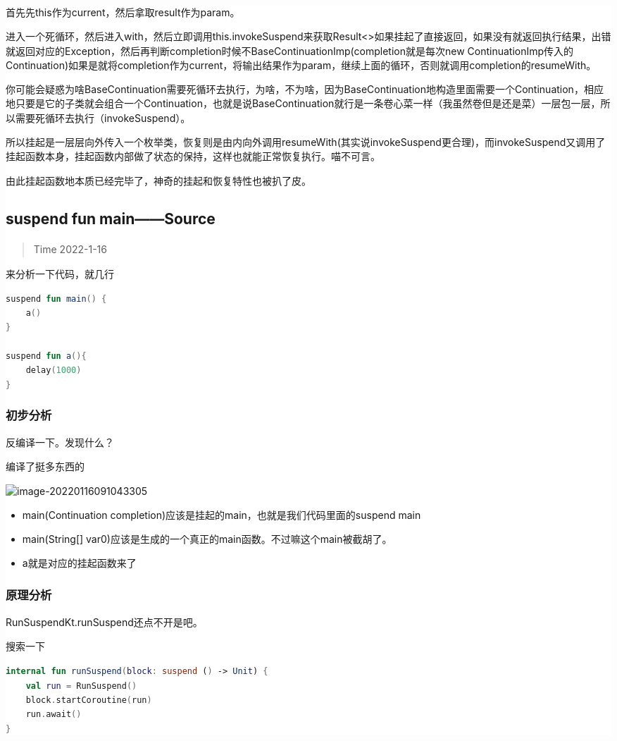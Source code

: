 ```kotlin
```

首先先this作为current，然后拿取result作为param。

进入一个死循环，然后进入with，然后立即调用this.invokeSuspend来获取Result<>如果挂起了直接返回，如果没有就返回执行结果，出错就返回对应的Exception，然后再判断completion时候不BaseContinuationImp(completion就是每次new ContinuationImp传入的Continuation)如果是就将completion作为current，将输出结果作为param，继续上面的循环，否则就调用completion的resumeWith。

你可能会疑惑为啥BaseContinuation需要死循环去执行，为啥，不为啥，因为BaseContinuation地构造里面需要一个Continuation，相应地只要是它的子类就会组合一个Continuation，也就是说BaseContinuation就行是一条卷心菜一样（我虽然卷但是还是菜）一层包一层，所以需要死循环去执行（invokeSuspend）。

所以挂起是一层层向外传入一个枚举类，恢复则是由内向外调用resumeWith(其实说invokeSuspend更合理)，而invokeSuspend又调用了挂起函数本身，挂起函数内部做了状态的保持，这样也就能正常恢复执行。喵不可言。

由此挂起函数地本质已经完毕了，神奇的挂起和恢复特性也被扒了皮。

## suspend fun main——Source

> Time 2022-1-16

来分析一下代码，就几行

```kotlin
suspend fun main() {
    a()
}

suspend fun a(){
    delay(1000)
}
```

### 初步分析

反编译一下。发现什么？

编译了挺多东西的

![image-20220116091043305](https://typora-blog-picture.oss-cn-chengdu.aliyuncs.com/PicsAndGifs/image-20220116091043305.png)

- main(Continuation completion)应该是挂起的main，也就是我们代码里面的suspend main

- main(String[] var0)应该是生成的一个真正的main函数。不过嘛这个main被截胡了。

- a就是对应的挂起函数来了

### 原理分析

RunSuspendKt.runSuspend还点不开是吧。

搜索一下

```kotlin
internal fun runSuspend(block: suspend () -> Unit) {
    val run = RunSuspend()
    block.startCoroutine(run)
    run.await()
}
```
